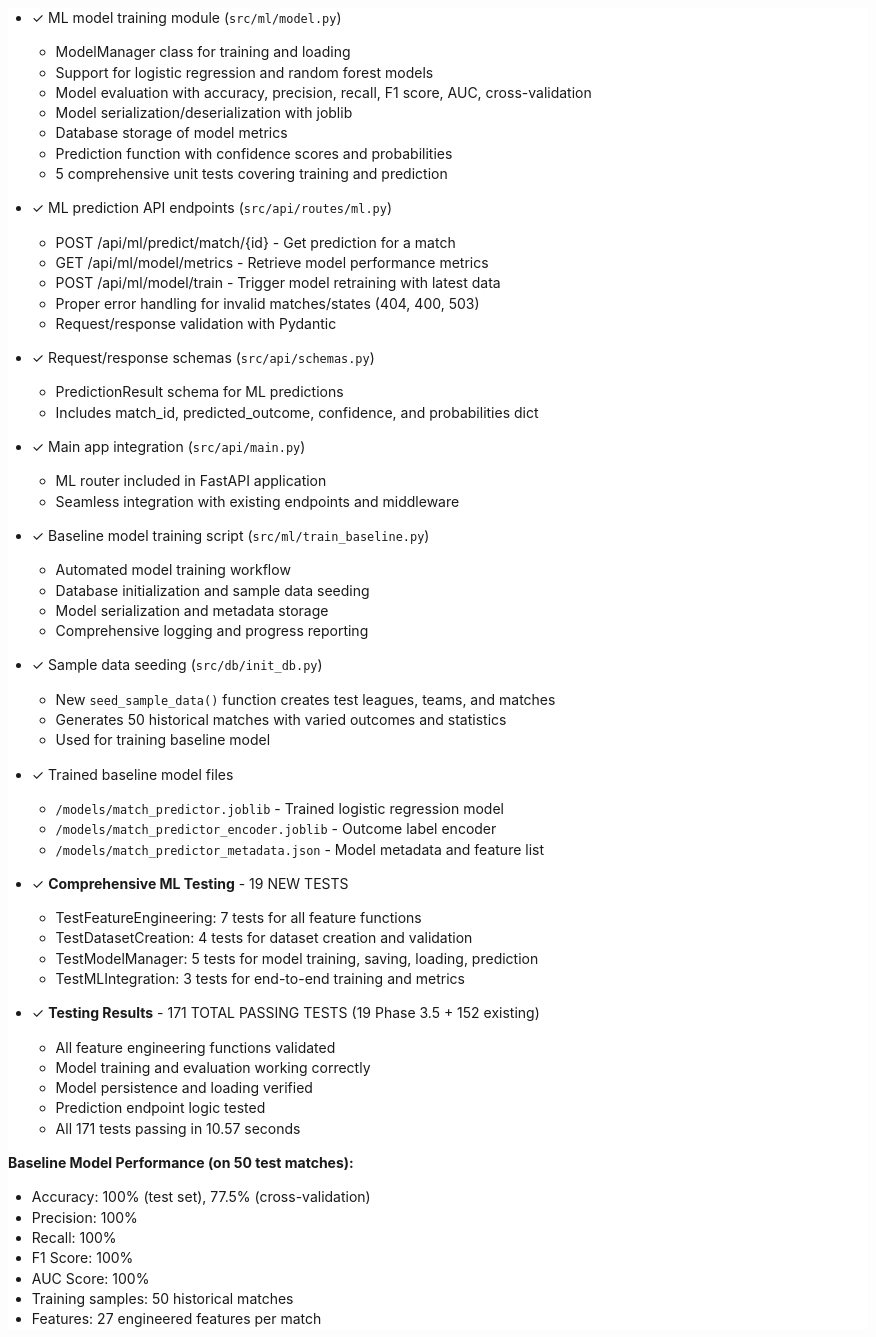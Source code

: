 - ✓ ML model training module (`src/ml/model.py`)
  - ModelManager class for training and loading
  - Support for logistic regression and random forest models
  - Model evaluation with accuracy, precision, recall, F1 score, AUC, cross-validation
  - Model serialization/deserialization with joblib
  - Database storage of model metrics
  - Prediction function with confidence scores and probabilities
  - 5 comprehensive unit tests covering training and prediction

- ✓ ML prediction API endpoints (`src/api/routes/ml.py`)
  - POST /api/ml/predict/match/{id} - Get prediction for a match
  - GET /api/ml/model/metrics - Retrieve model performance metrics
  - POST /api/ml/model/train - Trigger model retraining with latest data
  - Proper error handling for invalid matches/states (404, 400, 503)
  - Request/response validation with Pydantic

- ✓ Request/response schemas (`src/api/schemas.py`)
  - PredictionResult schema for ML predictions
  - Includes match_id, predicted_outcome, confidence, and probabilities dict

- ✓ Main app integration (`src/api/main.py`)
  - ML router included in FastAPI application
  - Seamless integration with existing endpoints and middleware

- ✓ Baseline model training script (`src/ml/train_baseline.py`)
  - Automated model training workflow
  - Database initialization and sample data seeding
  - Model serialization and metadata storage
  - Comprehensive logging and progress reporting

- ✓ Sample data seeding (`src/db/init_db.py`)
  - New `seed_sample_data()` function creates test leagues, teams, and matches
  - Generates 50 historical matches with varied outcomes and statistics
  - Used for training baseline model

- ✓ Trained baseline model files
  - `/models/match_predictor.joblib` - Trained logistic regression model
  - `/models/match_predictor_encoder.joblib` - Outcome label encoder
  - `/models/match_predictor_metadata.json` - Model metadata and feature list

- ✓ **Comprehensive ML Testing** - 19 NEW TESTS
  - TestFeatureEngineering: 7 tests for all feature functions
  - TestDatasetCreation: 4 tests for dataset creation and validation
  - TestModelManager: 5 tests for model training, saving, loading, prediction
  - TestMLIntegration: 3 tests for end-to-end training and metrics

- ✓ **Testing Results** - 171 TOTAL PASSING TESTS (19 Phase 3.5 + 152 existing)
  - All feature engineering functions validated
  - Model training and evaluation working correctly
  - Model persistence and loading verified
  - Prediction endpoint logic tested
  - All 171 tests passing in 10.57 seconds

**Baseline Model Performance (on 50 test matches):**
- Accuracy: 100% (test set), 77.5% (cross-validation)
- Precision: 100%
- Recall: 100%
- F1 Score: 100%
- AUC Score: 100%
- Training samples: 50 historical matches
- Features: 27 engineered features per match
